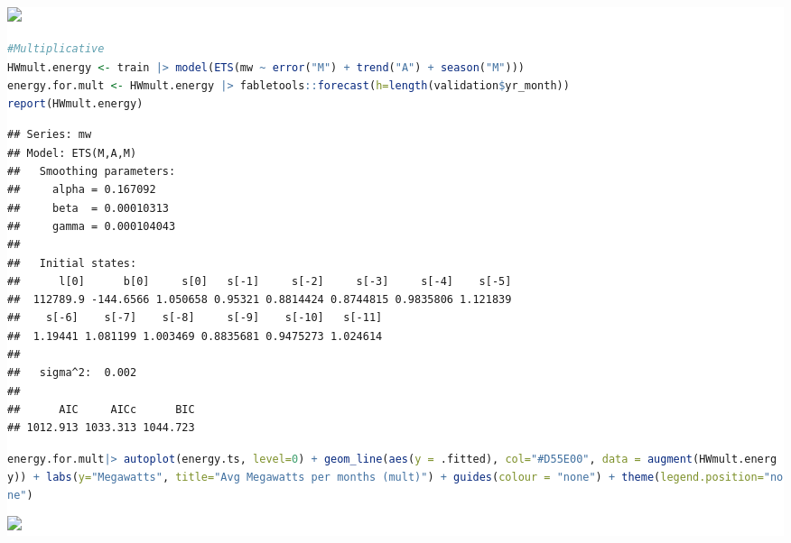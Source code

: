 ![](TimeSeriesHW_files/figure-gfm/unnamed-chunk-12-1.png)

``` r
#Multiplicative
HWmult.energy <- train |> model(ETS(mw ~ error("M") + trend("A") + season("M")))
energy.for.mult <- HWmult.energy |> fabletools::forecast(h=length(validation$yr_month))
report(HWmult.energy)
```

    ## Series: mw 
    ## Model: ETS(M,A,M) 
    ##   Smoothing parameters:
    ##     alpha = 0.167092 
    ##     beta  = 0.00010313 
    ##     gamma = 0.000104043 
    ## 
    ##   Initial states:
    ##      l[0]      b[0]     s[0]   s[-1]     s[-2]     s[-3]     s[-4]    s[-5]
    ##  112789.9 -144.6566 1.050658 0.95321 0.8814424 0.8744815 0.9835806 1.121839
    ##    s[-6]    s[-7]    s[-8]     s[-9]    s[-10]   s[-11]
    ##  1.19441 1.081199 1.003469 0.8835681 0.9475273 1.024614
    ## 
    ##   sigma^2:  0.002
    ## 
    ##      AIC     AICc      BIC 
    ## 1012.913 1033.313 1044.723

``` r
energy.for.mult|> autoplot(energy.ts, level=0) + geom_line(aes(y = .fitted), col="#D55E00", data = augment(HWmult.energy)) + labs(y="Megawatts", title="Avg Megawatts per months (mult)") + guides(colour = "none") + theme(legend.position="none")
```

![](TimeSeriesHW_files/figure-gfm/unnamed-chunk-12-2.png)
